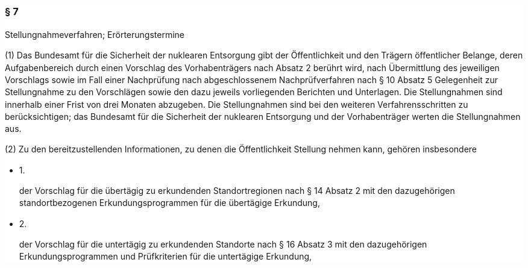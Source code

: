 </div>

</div>

</div>

</div>

<span id="BJNR107410017BJNE000701119.html"></span>

### § 7  
Stellungnahmeverfahren; Erörterungstermine

<div>

<div class="jnhtml">

<div>

<div class="jurAbsatz">

(1) Das Bundesamt für die Sicherheit der nuklearen Entsorgung gibt der
Öffentlichkeit und den Trägern öffentlicher Belange, deren
Aufgabenbereich durch einen Vorschlag des Vorhabenträgers nach Absatz 2
berührt wird, nach Übermittlung des jeweiligen Vorschlags sowie im Fall
einer Nachprüfung nach abgeschlossenem Nachprüfverfahren nach § 10
Absatz 5 Gelegenheit zur Stellungnahme zu den Vorschlägen sowie den dazu
jeweils vorliegenden Berichten und Unterlagen. Die Stellungnahmen sind
innerhalb einer Frist von drei Monaten abzugeben. Die Stellungnahmen
sind bei den weiteren Verfahrensschritten zu berücksichtigen; das
Bundesamt für die Sicherheit der nuklearen Entsorgung und der
Vorhabenträger werten die Stellungnahmen aus.

</div>

<div class="jurAbsatz">

(2) Zu den bereitzustellenden Informationen, zu denen die Öffentlichkeit
Stellung nehmen kann, gehören insbesondere

  - 1\.
    
    <div style="">
    
    der Vorschlag für die übertägig zu erkundenden Standortregionen nach
    § 14 Absatz 2 mit den dazugehörigen standortbezogenen
    Erkundungsprogrammen für die übertägige Erkundung,
    
    </div>

  - 2\.
    
    <div style="">
    
    der Vorschlag für die untertägig zu erkundenden Standorte nach § 16
    Absatz 3 mit den dazugehörigen Erkundungsprogrammen und
    Prüfkriterien für die untertägige Erkundung,
    
    </div>
